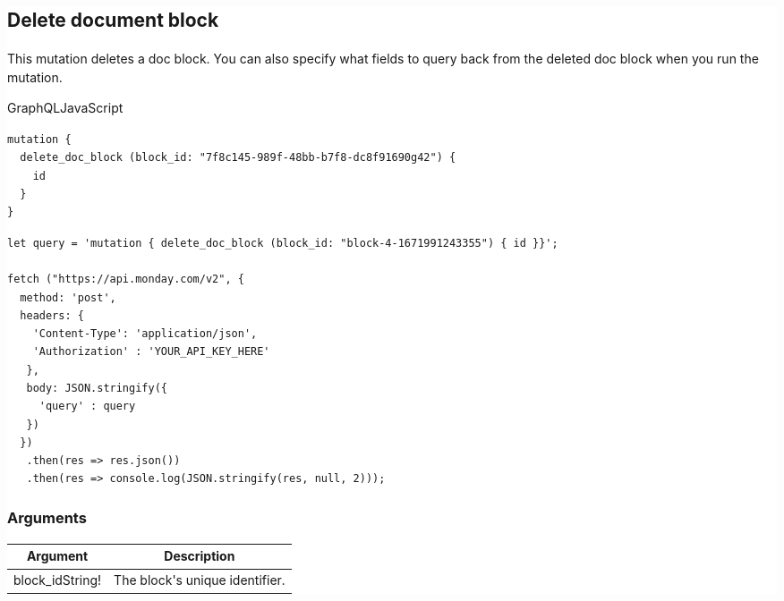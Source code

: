 ## Delete document block

This mutation deletes a doc block. You can also specify what fields to query back from the deleted doc block when you run the mutation.

GraphQLJavaScript
```
mutation { 
  delete_doc_block (block_id: "7f8c145-989f-48bb-b7f8-dc8f91690g42") {
    id
  }
}
```

```
let query = 'mutation { delete_doc_block (block_id: "block-4-1671991243355") { id }}';

fetch ("https://api.monday.com/v2", {
  method: 'post',
  headers: {
    'Content-Type': 'application/json',
    'Authorization' : 'YOUR_API_KEY_HERE'
   },
   body: JSON.stringify({
     'query' : query
   })
  })
   .then(res => res.json())
   .then(res => console.log(JSON.stringify(res, null, 2)));
```

### Arguments

Argument | Description
--- | ---
block_idString! | The block's unique identifier.
